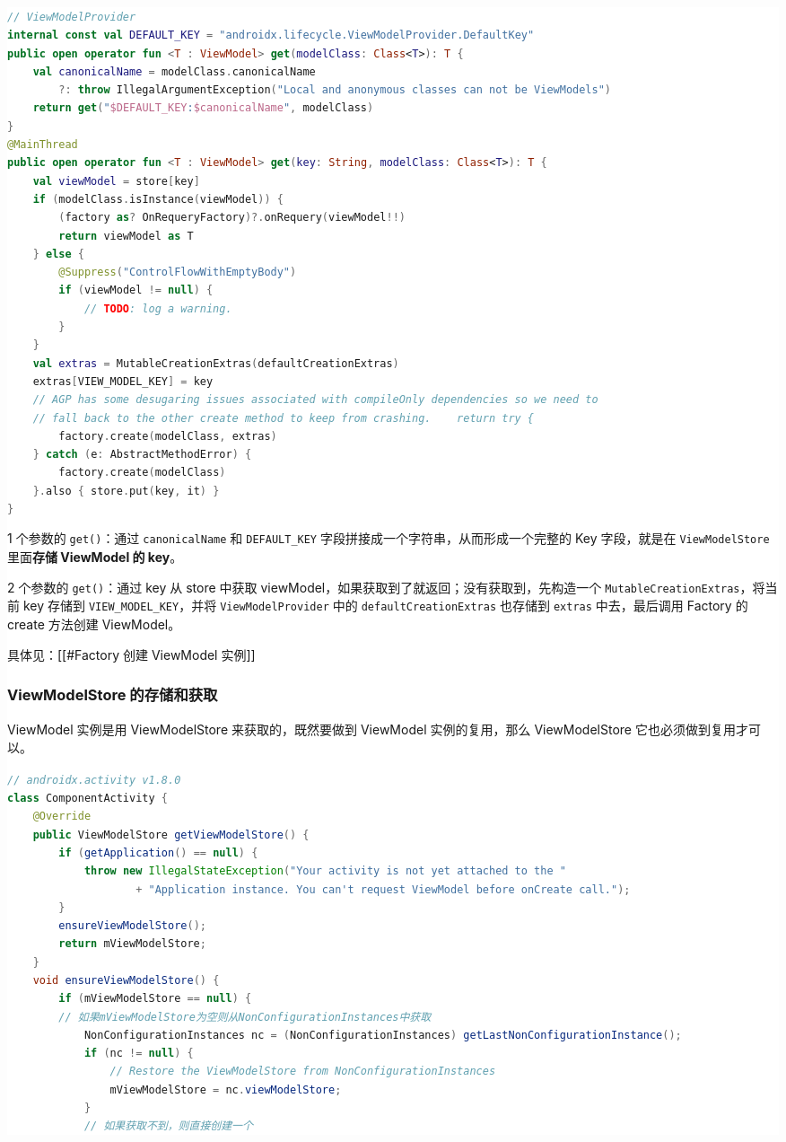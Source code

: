 ```kotlin
// ViewModelProvider
internal const val DEFAULT_KEY = "androidx.lifecycle.ViewModelProvider.DefaultKey"
public open operator fun <T : ViewModel> get(modelClass: Class<T>): T {  
    val canonicalName = modelClass.canonicalName  
        ?: throw IllegalArgumentException("Local and anonymous classes can not be ViewModels")  
    return get("$DEFAULT_KEY:$canonicalName", modelClass)  
}
@MainThread  
public open operator fun <T : ViewModel> get(key: String, modelClass: Class<T>): T {  
    val viewModel = store[key]  
    if (modelClass.isInstance(viewModel)) {  
        (factory as? OnRequeryFactory)?.onRequery(viewModel!!)  
        return viewModel as T  
    } else {  
        @Suppress("ControlFlowWithEmptyBody")  
        if (viewModel != null) {  
            // TODO: log a warning.  
        }  
    }  
    val extras = MutableCreationExtras(defaultCreationExtras)  
    extras[VIEW_MODEL_KEY] = key  
    // AGP has some desugaring issues associated with compileOnly dependencies so we need to  
    // fall back to the other create method to keep from crashing.    return try {  
        factory.create(modelClass, extras)  
    } catch (e: AbstractMethodError) {  
        factory.create(modelClass)  
    }.also { store.put(key, it) }  
}
```

1 个参数的 `get()`：通过 `canonicalName` 和 `DEFAULT_KEY` 字段拼接成一个字符串，从而形成一个完整的 Key 字段，就是在 `ViewModelStore` 里面**存储 ViewModel 的 key**。

2 个参数的 `get()`：通过 key 从 store 中获取 viewModel，如果获取到了就返回；没有获取到，先构造一个 `MutableCreationExtras`，将当前 key 存储到 `VIEW_MODEL_KEY`，并将 `ViewModelProvider` 中的 `defaultCreationExtras` 也存储到 `extras` 中去，最后调用 Factory 的 create 方法创建 ViewModel。

具体见：[[#Factory 创建 ViewModel 实例]]

### ViewModelStore 的存储和获取

ViewModel 实例是用 ViewModelStore 来获取的，既然要做到 ViewModel 实例的复用，那么 ViewModelStore 它也必须做到复用才可以。

```java
// androidx.activity v1.8.0
class ComponentActivity {
	@Override  
	public ViewModelStore getViewModelStore() {  
	    if (getApplication() == null) {  
	        throw new IllegalStateException("Your activity is not yet attached to the "  
	                + "Application instance. You can't request ViewModel before onCreate call.");  
	    }  
	    ensureViewModelStore();  
	    return mViewModelStore;  
	}
	void ensureViewModelStore() {  
	    if (mViewModelStore == null) {  
	    // 如果mViewModelStore为空则从NonConfigurationInstances中获取
	        NonConfigurationInstances nc = (NonConfigurationInstances) getLastNonConfigurationInstance();  
	        if (nc != null) {  
	            // Restore the ViewModelStore from NonConfigurationInstances  
	            mViewModelStore = nc.viewModelStore;  
	        }  
	        // 如果获取不到，则直接创建一个
```